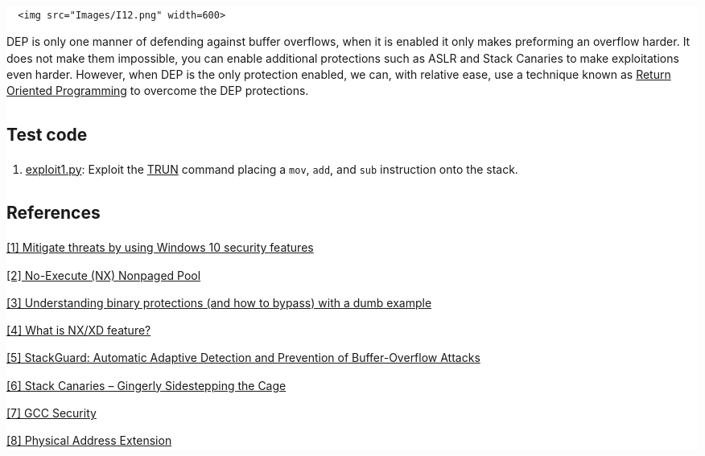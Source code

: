       <img src="Images/I12.png" width=600>

DEP is only one manner of defending against buffer overflows, when it is enabled it only makes preforming an overflow harder. It does not make them impossible, you can enable additional protections such as ASLR and Stack Canaries to make exploitations even harder. However, when DEP is the only protection enabled, we can, with relative ease, use a technique known as [Return Oriented Programming](https://dl.acm.org/doi/10.1145/2133375.2133377) to overcome the DEP protections.

## Test code
1. [exploit1.py](SourceCode/exploit1.py): Exploit the [TRUN](https://github.com/DaintyJet/VChat_TRUN) command placing a `mov`, `add`, and `sub` instruction onto the stack.

## References
[[1] Mitigate threats by using Windows 10 security features](https://learn.microsoft.com/en-us/windows/security/threat-protection/overview-of-threat-mitigations-in-windows-10#data-execution-prevention)

[[2] No-Execute (NX) Nonpaged Pool](https://learn.microsoft.com/en-us/windows-hardware/drivers/kernel/no-execute-nonpaged-pool)

[[3] Understanding binary protections (and how to bypass) with a dumb example](https://mdanilor.github.io/posts/memory-protections/)

[[4] What is NX/XD feature?](https://access.redhat.com/solutions/2936741)

[[5] StackGuard: Automatic Adaptive Detection  and Prevention of Buffer-Overflow Attacks](https://www.usenix.org/legacy/publications/library/proceedings/sec98/full_papers/cowan/cowan.pdf)

[[6] Stack Canaries – Gingerly Sidestepping the Cage](https://www.sans.org/blog/stack-canaries-gingerly-sidestepping-the-cage/)

[[7] GCC Security](https://gist.github.com/jrelo/f5c976fdc602688a0fd40288fde6d886)

[[8] Physical Address Extension](https://learn.microsoft.com/en-us/windows/win32/memory/physical-address-extension)
